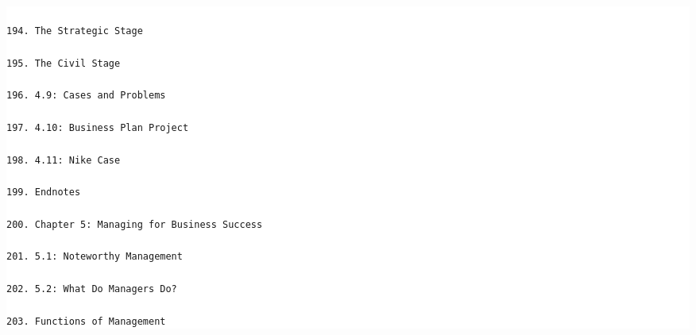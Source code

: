                                                                                                                                                                                                                                                                                                                                                                                                                                                                                                                                                                                          194. The Strategic Stage
                                                                                                                                                                                                                                                                                                                                                                                                                                                                                                                                                                                         195. The Civil Stage
                                                                                                                                                                                                                                                                                                                                                                                                                                                                                                                                                                                         196. 4.9: Cases and Problems
                                                                                                                                                                                                                                                                                                                                                                                                                                                                                                                                                                                         197. 4.10: Business Plan Project
                                                                                                                                                                                                                                                                                                                                                                                                                                                                                                                                                                                         198. 4.11: Nike Case
                                                                                                                                                                                                                                                                                                                                                                                                                                                                                                                                                                                         199. Endnotes
                                                                                                                                                                                                                                                                                                                                                                                                                                                                                                                                                                                         200. Chapter 5: Managing for Business Success
                                                                                                                                                                                                                                                                                                                                                                                                                                                                                                                                                                                         201. 5.1: Noteworthy Management
                                                                                                                                                                                                                                                                                                                                                                                                                                                                                                                                                                                         202. 5.2: What Do Managers Do?
                                                                                                                                                                                                                                                                                                                                                                                                                                                                                                                                                                                         203. Functions of Management